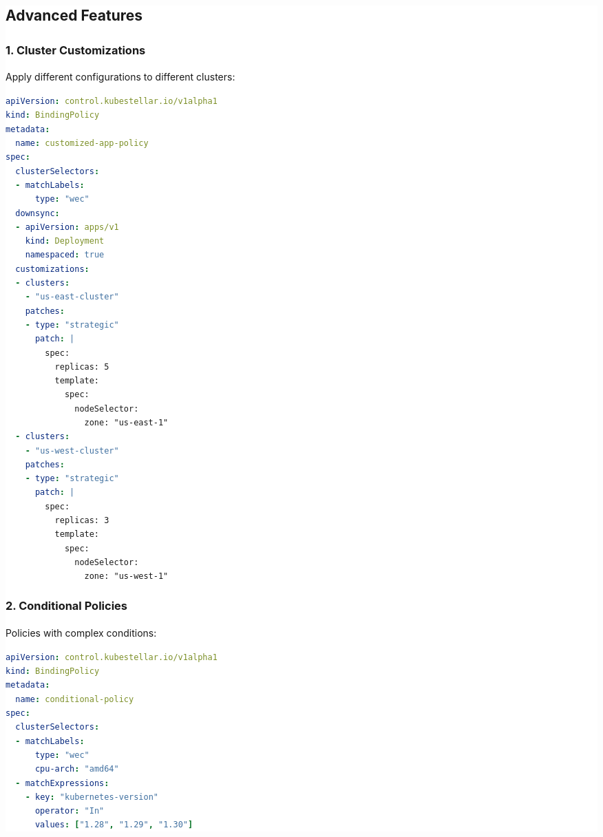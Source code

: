 ```yaml
```

## Advanced Features

### 1. Cluster Customizations

Apply different configurations to different clusters:

```yaml
apiVersion: control.kubestellar.io/v1alpha1
kind: BindingPolicy
metadata:
  name: customized-app-policy
spec:
  clusterSelectors:
  - matchLabels:
      type: "wec"
  downsync:
  - apiVersion: apps/v1
    kind: Deployment
    namespaced: true
  customizations:
  - clusters:
    - "us-east-cluster"
    patches:
    - type: "strategic"
      patch: |
        spec:
          replicas: 5
          template:
            spec:
              nodeSelector:
                zone: "us-east-1"
  - clusters:
    - "us-west-cluster"
    patches:
    - type: "strategic"
      patch: |
        spec:
          replicas: 3
          template:
            spec:
              nodeSelector:
                zone: "us-west-1"
```

### 2. Conditional Policies

Policies with complex conditions:

```yaml
apiVersion: control.kubestellar.io/v1alpha1
kind: BindingPolicy
metadata:
  name: conditional-policy
spec:
  clusterSelectors:
  - matchLabels:
      type: "wec"
      cpu-arch: "amd64"
  - matchExpressions:
    - key: "kubernetes-version"
      operator: "In"
      values: ["1.28", "1.29", "1.30"]
```